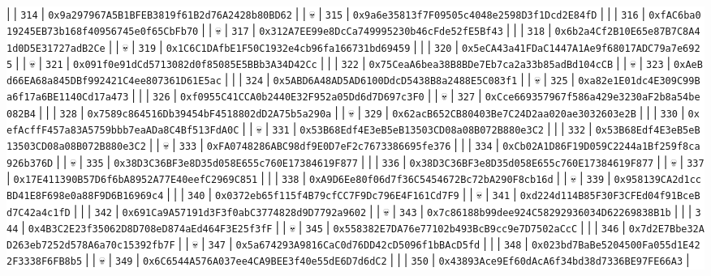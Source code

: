 |  | `314` | `0x9a297967A5B1BFEB3819f61B2d76A2428b80BD62` |
| 💀 | `315` | `0x9a6e35813f7F09505c4048e2598D3f1Dcd2E84fD` |
|  | `316` | `0xfAC6ba019245EB73b168f40956745e0f65CbFb70` |
| 💀 | `317` | `0x312A7EE99e8DcCa749995230b46cFde52fE5Bf43` |
|  | `318` | `0x6b2a4Cf2B10E65e87B7C8A41d0D5E31727adB2Ce` |
| 💀 | `319` | `0x1C6C1DAfbE1F50C1932e4cb96fa166731bd69459` |
|  | `320` | `0x5eCA43a41FDaC1447A1Ae9f68017ADC79a7e6925` |
| 💀 | `321` | `0x091f0e91dCd5713082d0f85085E5BBb3A34D42Cc` |
|  | `322` | `0x75CeaA6bea38B8BDe7Eb7ca2a33b85adBd104cCB` |
| 💀 | `323` | `0xAeBd66EA68a845DBf992421C4ee807361D61E5ac` |
|  | `324` | `0x5ABD6A48AD5AD6100DdcD5438B8a2488E5C083f1` |
| 💀 | `325` | `0xa82e1E01dc4E309C99Ba6f17a6BE1140Cd17a473` |
|  | `326` | `0xf0955C41CCA0b2440E32F952a05Dd6d7D697c3F0` |
| 💀 | `327` | `0xCce669357967f586a429e3230aF2b8a54be082B4` |
|  | `328` | `0x7589c864516Db39454bF4518802dD2A75b5a290a` |
| 💀 | `329` | `0x62acB652CB80403Be7C24D2aa020ae3032603e2B` |
|  | `330` | `0xefAcffF457a83A5759bbb7eaADa8C4Bf513FdA0C` |
| 💀 | `331` | `0x53B68Edf4E3eB5eB13503CD08a08B072B880e3C2` |
|  | `332` | `0x53B68Edf4E3eB5eB13503CD08a08B072B880e3C2` |
| 💀 | `333` | `0xFA0748286ABC98df9E0D7eF2c7673386695fe376` |
|  | `334` | `0xCb02A1D86F19D059C2244a1Bf259f8ca926b376D` |
| 💀 | `335` | `0x38D3C36BF3e8D35d058E655c760E17384619F877` |
|  | `336` | `0x38D3C36BF3e8D35d058E655c760E17384619F877` |
| 💀 | `337` | `0x17E411390B57D6f6bA8952A77E40eefC2969C851` |
|  | `338` | `0xA9D6Ee80f06d7f36C5454672Bc72bA290F8cb16d` |
| 💀 | `339` | `0x958139CA2d1ccBD41E8F698e0a88F9D6B16969c4` |
|  | `340` | `0x0372eb65f115f4B79cfCC7F9Dc796E4F161Cd7F9` |
| 💀 | `341` | `0xd224d114B85F30F3CFEd04f91BceBd7C42a4c1fD` |
|  | `342` | `0x691Ca9A57191d3F3f0abC3774828d9D7792a9602` |
| 💀 | `343` | `0x7c86188b99dee924C58292936034D62269838B1b` |
|  | `344` | `0x4B3C2E23f35062D8D708eD874aEd464F3E25f3fF` |
| 💀 | `345` | `0x558382E7DA76e77102b493BcB9cc9e7D7502aCcC` |
|  | `346` | `0x7d2E7Bbe32AD263eb7252d578A6a70c15392fb7F` |
| 💀 | `347` | `0x5a674293A9816CaC0d76DD42cD5096f1bBAcD5fd` |
|  | `348` | `0x023bd7BaBe5204500Fa055d1E422F3338F6FB8b5` |
| 💀 | `349` | `0x6C6544A576A037ee4CA9BEE3f40e55dE6D7d6dC2` |
|  | `350` | `0x43893Ace9Ef60dAcA6f34bd38d7336BE97FE66A3` |